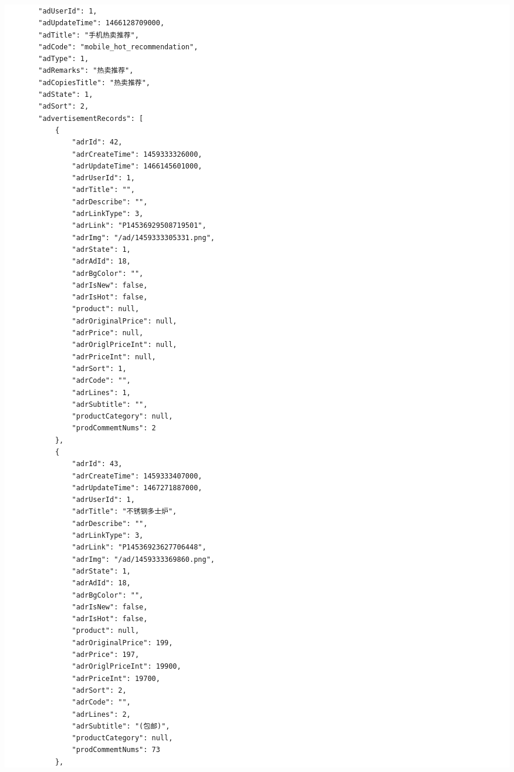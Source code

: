             "adUserId": 1,
            "adUpdateTime": 1466128709000,
            "adTitle": "手机热卖推荐",
            "adCode": "mobile_hot_recommendation",
            "adType": 1,
            "adRemarks": "热卖推荐",
            "adCopiesTitle": "热卖推荐",
            "adState": 1,
            "adSort": 2,
            "advertisementRecords": [
                {
                    "adrId": 42,
                    "adrCreateTime": 1459333326000,
                    "adrUpdateTime": 1466145601000,
                    "adrUserId": 1,
                    "adrTitle": "",
                    "adrDescribe": "",
                    "adrLinkType": 3,
                    "adrLink": "P14536929508719501",
                    "adrImg": "/ad/1459333305331.png",
                    "adrState": 1,
                    "adrAdId": 18,
                    "adrBgColor": "",
                    "adrIsNew": false,
                    "adrIsHot": false,
                    "product": null,
                    "adrOriginalPrice": null,
                    "adrPrice": null,
                    "adrOriglPriceInt": null,
                    "adrPriceInt": null,
                    "adrSort": 1,
                    "adrCode": "",
                    "adrLines": 1,
                    "adrSubtitle": "",
                    "productCategory": null,
                    "prodCommemtNums": 2
                },
                {
                    "adrId": 43,
                    "adrCreateTime": 1459333407000,
                    "adrUpdateTime": 1467271887000,
                    "adrUserId": 1,
                    "adrTitle": "不锈钢多士炉",
                    "adrDescribe": "",
                    "adrLinkType": 3,
                    "adrLink": "P14536923627706448",
                    "adrImg": "/ad/1459333369860.png",
                    "adrState": 1,
                    "adrAdId": 18,
                    "adrBgColor": "",
                    "adrIsNew": false,
                    "adrIsHot": false,
                    "product": null,
                    "adrOriginalPrice": 199,
                    "adrPrice": 197,
                    "adrOriglPriceInt": 19900,
                    "adrPriceInt": 19700,
                    "adrSort": 2,
                    "adrCode": "",
                    "adrLines": 2,
                    "adrSubtitle": "(包邮)",
                    "productCategory": null,
                    "prodCommemtNums": 73
                },